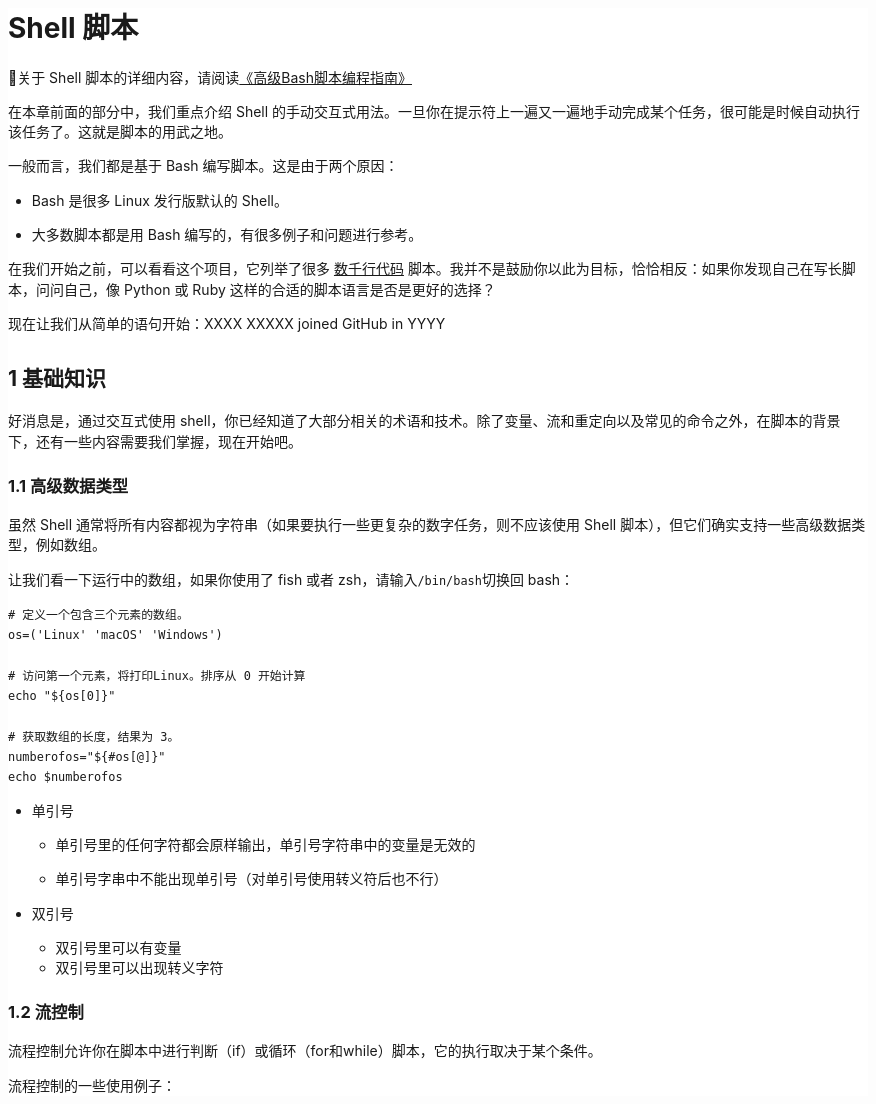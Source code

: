 # Shell 脚本

:pushpin:关于 Shell 脚本的详细内容，请阅读[《高级Bash脚本编程指南》](https://linuxstory.gitbook.io/advanced-bash-scripting-guide-in-chinese/)

在本章前面的部分中，我们重点介绍 Shell 的手动交互式用法。一旦你在提示符上一遍又一遍地手动完成某个任务，很可能是时候自动执行该任务了。这就是脚本的用武之地。

一般而言，我们都是基于 Bash 编写脚本。这是由于两个原因：

- Bash 是很多 Linux 发行版默认的 Shell。

- 大多数脚本都是用 Bash 编写的，有很多例子和问题进行参考。

在我们开始之前，可以看看这个项目，它列举了很多 [数千行代码](https://github.com/oilshell/oil/wiki/The-Biggest-Shell-Programs-in-the-World) 脚本。我并不是鼓励你以此为目标，恰恰相反：如果你发现自己在写长脚本，问问自己，像 Python 或 Ruby 这样的合适的脚本语言是否是更好的选择？

现在让我们从简单的语句开始：XXXX XXXXX joined GitHub in YYYY

## 1 基础知识

好消息是，通过交互式使用 shell，你已经知道了大部分相关的术语和技术。除了变量、流和重定向以及常见的命令之外，在脚本的背景下，还有一些内容需要我们掌握，现在开始吧。

### 1.1 高级数据类型

虽然 Shell 通常将所有内容都视为字符串（如果要执行一些更复杂的数字任务，则不应该使用 Shell 脚本），但它们确实支持一些高级数据类型，例如数组。

让我们看一下运行中的数组，如果你使用了 fish 或者 zsh，请输入`/bin/bash`切换回 bash：

```Shell
# 定义一个包含三个元素的数组。
os=('Linux' 'macOS' 'Windows')

# 访问第一个元素，将打印Linux。排序从 0 开始计算
echo "${os[0]}" 

# 获取数组的长度，结果为 3。
numberofos="${#os[@]}" 
echo $numberofos
```

- 单引号

  - 单引号里的任何字符都会原样输出，单引号字符串中的变量是无效的

  - 单引号字串中不能出现单引号（对单引号使用转义符后也不行）

- 双引号

  - 双引号里可以有变量
  - 双引号里可以出现转义字符

### 1.2 流控制

流程控制允许你在脚本中进行判断（if）或循环（for和while）脚本，它的执行取决于某个条件。 

流程控制的一些使用例子：
